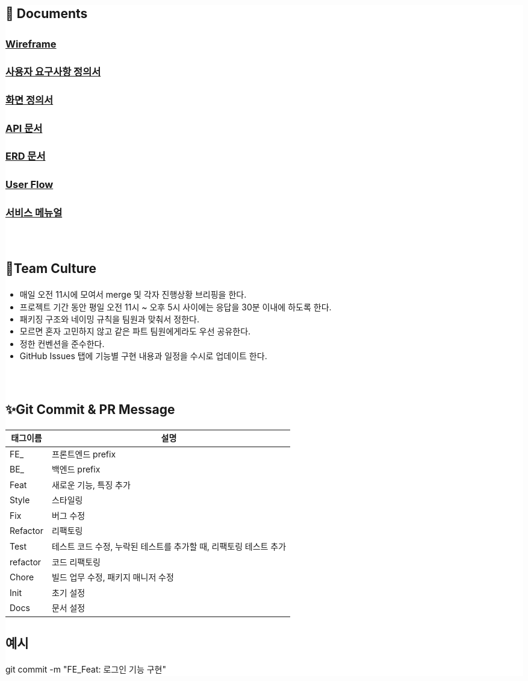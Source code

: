 ## :memo: Documents

### [Wireframe](https://www.figma.com/file/byDv3I8S6mFtVHfb5VFBcl/%ED%8A%B9%EC%88%98%EA%B8%B0%ED%98%B8-Wireframing)
### [사용자 요구사항 정의서](https://docs.google.com/spreadsheets/d/1JrT-cBeIUbmBc4ggeqF0E_Nhiz-3dr6Ux__6EJavs5Q/edit#gid=0)
### [화면 정의서](https://docs.google.com/document/d/1OugSQlAfzpOGitRAdurXbnhjyjxzvYN7IYq8DPUPK0Q/edit)
### [API 문서](https://github.com/codestates-seb/seb39_main_019/wiki/API-%EB%AC%B8%EC%84%9C)
### [ERD 문서](https://docs.google.com/spreadsheets/d/1VE1Dn-0cEi1qNmUxvyFQGeayjIdc33YeL4X3zdnCSOM/edit#gid=1614011706)
### [User Flow](https://github.com/codestates-seb/seb39_main_019/wiki/User-Flow)
### [서비스 메뉴얼](https://drive.google.com/file/d/1jXP7nkEKO6yRLCHbXtDHafa1HLr5xhGU/view?usp=share_link)

<br>

## 🍵Team Culture

- 매일 오전 11시에 모여서 merge 및 각자 진행상황 브리핑을 한다.
- 프로젝트 기간 동안 평일 오전 11시 ~ 오후 5시 사이에는 응답을 30분 이내에 하도록 한다.
- 패키징 구조와 네이밍 규칙을 팀원과 맞춰서 정한다.
- 모르면 혼자 고민하지 않고 같은 파트 팀원에게라도 우선 공유한다.
- 정한 컨벤션을 준수한다.
- GitHub Issues 탭에 기능별 구현 내용과 일정을 수시로 업데이트 한다.

<br>

## ✨Git Commit & PR Message

| 태그이름 | 설명                                                  |
| -------- | ----------------------------------------------------- |
| FE_     | 프론트엔드 prefix                                      |
| BE_     | 백엔드 prefix                                     |
| Feat     | 새로운 기능, 특징 추가                                      |
| Style     | 스타일링                                      |
| Fix      |  버그 수정                                             |
| Refactor   | 리팩토링                                 |
| Test    | 테스트 코드 수정, 누락된 테스트를 추가할 때, 리팩토링 테스트 추가 |
| refactor | 코드 리팩토링                                         |
| Chore     | 빌드 업무 수정, 패키지 매니저 수정                                 |
| Init     | 초기 설정               |
| Docs     | 문서 설정               |

## 예시
git commit -m "FE_Feat: 로그인 기능 구현"

